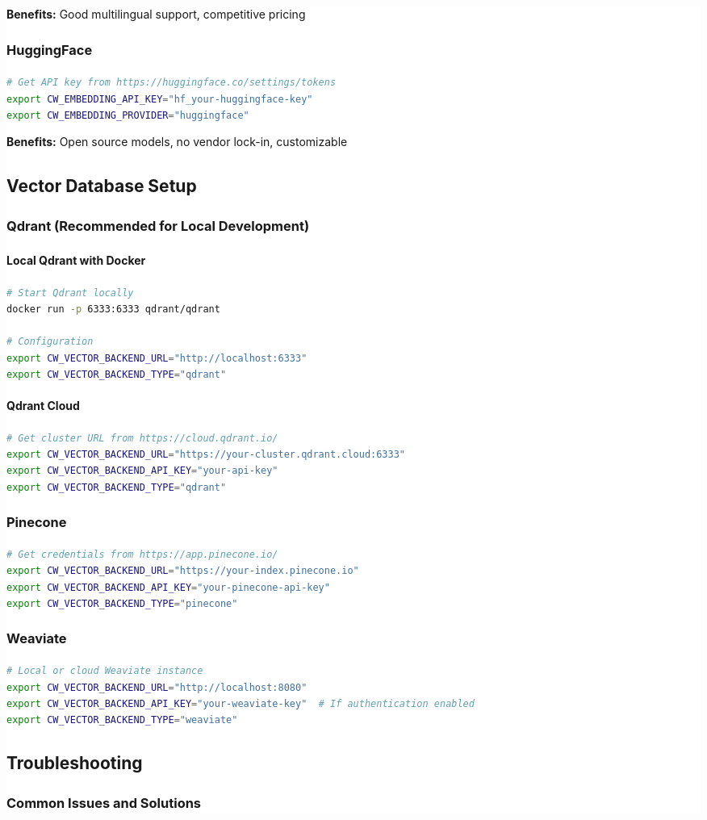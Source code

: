 **Benefits:** Good multilingual support, competitive pricing

### HuggingFace
```bash
# Get API key from https://huggingface.co/settings/tokens
export CW_EMBEDDING_API_KEY="hf_your-huggingface-key"
export CW_EMBEDDING_PROVIDER="huggingface"
```

**Benefits:** Open source models, no vendor lock-in, customizable

## Vector Database Setup

### Qdrant (Recommended for Local Development)

#### Local Qdrant with Docker
```bash
# Start Qdrant locally
docker run -p 6333:6333 qdrant/qdrant

# Configuration
export CW_VECTOR_BACKEND_URL="http://localhost:6333"
export CW_VECTOR_BACKEND_TYPE="qdrant"
```

#### Qdrant Cloud
```bash
# Get cluster URL from https://cloud.qdrant.io/
export CW_VECTOR_BACKEND_URL="https://your-cluster.qdrant.cloud:6333"
export CW_VECTOR_BACKEND_API_KEY="your-api-key"
export CW_VECTOR_BACKEND_TYPE="qdrant"
```

### Pinecone
```bash
# Get credentials from https://app.pinecone.io/
export CW_VECTOR_BACKEND_URL="https://your-index.pinecone.io"
export CW_VECTOR_BACKEND_API_KEY="your-pinecone-api-key"
export CW_VECTOR_BACKEND_TYPE="pinecone"
```

### Weaviate
```bash
# Local or cloud Weaviate instance
export CW_VECTOR_BACKEND_URL="http://localhost:8080"
export CW_VECTOR_BACKEND_API_KEY="your-weaviate-key"  # If authentication enabled
export CW_VECTOR_BACKEND_TYPE="weaviate"
```

## Troubleshooting

### Common Issues and Solutions
